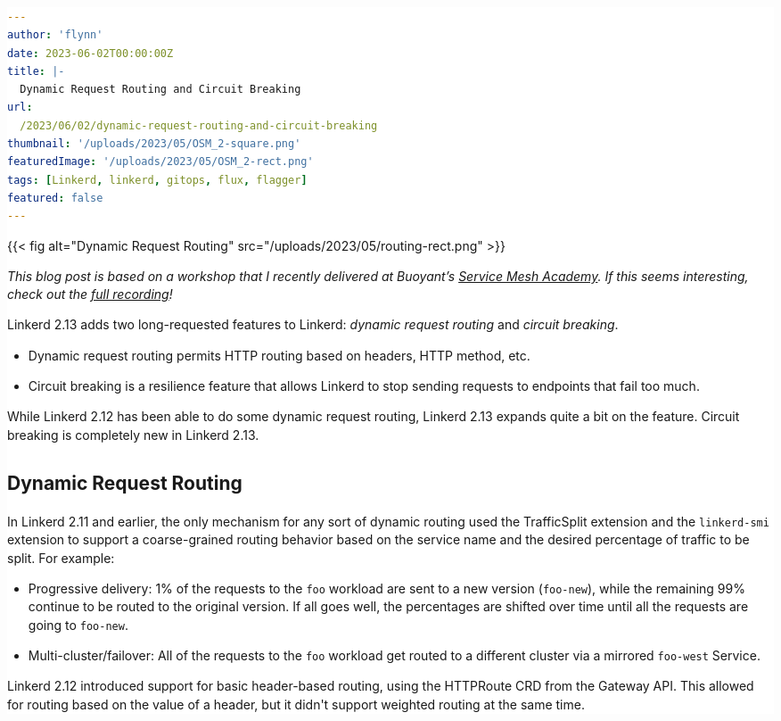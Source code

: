 ```yaml
---
author: 'flynn'
date: 2023-06-02T00:00:00Z
title: |-
  Dynamic Request Routing and Circuit Breaking
url:
  /2023/06/02/dynamic-request-routing-and-circuit-breaking
thumbnail: '/uploads/2023/05/OSM_2-square.png'
featuredImage: '/uploads/2023/05/OSM_2-rect.png'
tags: [Linkerd, linkerd, gitops, flux, flagger]
featured: false
---
```


{{< fig
  alt="Dynamic Request Routing"
  src="/uploads/2023/05/routing-rect.png" >}}



_This blog post is based on a workshop that I recently delivered at Buoyant’s
[Service Mesh Academy](https://buoyant.io/service-mesh-academy). If this seems
interesting, check out the [full
recording](https://buoyant.io/service-mesh-academy/circuit-breaking-and-dynamic-routing-deep-dive/)!_

Linkerd 2.13 adds two long-requested features to Linkerd: _dynamic request
routing_ and _circuit breaking_.

- Dynamic request routing permits HTTP routing based on headers, HTTP method,
  etc.

- Circuit breaking is a resilience feature that allows Linkerd to stop sending
  requests to endpoints that fail too much.

While Linkerd 2.12 has been able to do some dynamic request routing, Linkerd
2.13 expands quite a bit on the feature. Circuit breaking is completely new in
Linkerd 2.13.

## Dynamic Request Routing

In Linkerd 2.11 and earlier, the only mechanism for any sort of dynamic
routing used the TrafficSplit extension and the `linkerd-smi` extension to
support a coarse-grained routing behavior based on the service name and the
desired percentage of traffic to be split. For example:

- Progressive delivery: 1% of the requests to the `foo` workload are sent to a
  new version (`foo-new`), while the remaining 99% continue to be routed to
  the original version. If all goes well, the percentages are shifted over
  time until all the requests are going to `foo-new`.

- Multi-cluster/failover: All of the requests to the `foo` workload get routed
  to a different cluster via a mirrored `foo-west` Service.

Linkerd 2.12 introduced support for basic header-based routing, using the
HTTPRoute CRD from the Gateway API. This allowed for routing based on the
value of a header, but it didn't support weighted routing at the same time.


[Gateway API]: https://gateway-api.sigs.k8s.io/